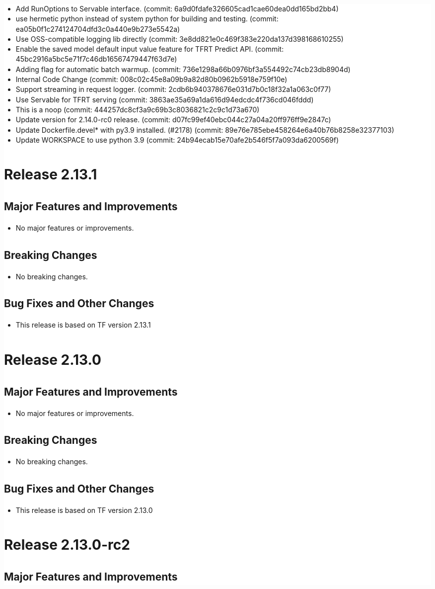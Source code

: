 * Add RunOptions to Servable interface. (commit: 6a9d0fdafe326605cad1cae60dea0dd165bd2bb4)
* use hermetic python instead of system python for building and testing. (commit: ea05b0f1c274124704dfd3c0a440e9b273e5542a)
* Use OSS-compatible logging lib directly (commit: 3e8dd821e0c469f383e220da137d398168610255)
* Enable the saved model default input value feature for TFRT Predict API. (commit: 45bc2916a5bc5e71f7c46db16567479447f63d7e)
* Adding flag for automatic batch warmup. (commit: 736e1298a66b0976bf3a554492c74cb23db8904d)
* Internal Code Change (commit: 008c02c45e8a09b9a82d80b0962b5918e759f10e)
* Support streaming in request logger. (commit: 2cdb6b940378676e031d7b0c18f32a1a063c0f77)
* Use Servable for TFRT serving (commit: 3863ae35a69a1da616d94edcdc4f736cd046fddd)
* This is a noop (commit: 444257dc8cf3a9c69b3c8036821c2c9c1d73a670)
* Update version for 2.14.0-rc0 release. (commit: d07fc99ef40ebc044c27a04a20ff976ff9e2847c)
* Update Dockerfile.devel* with py3.9 installed. (#2178) (commit: 89e76e785ebe458264e6a40b76b8258e32377103)
* Update WORKSPACE to use python 3.9 (commit: 24b94ecab15e70afe2b546f5f7a093da6200569f)

# Release 2.13.1

## Major Features and Improvements

* No major features or improvements.

## Breaking Changes

* No breaking changes.

## Bug Fixes and Other Changes

* This release is based on TF version 2.13.1

# Release 2.13.0

## Major Features and Improvements

* No major features or improvements.

## Breaking Changes

* No breaking changes.

## Bug Fixes and Other Changes

* This release is based on TF version 2.13.0

# Release 2.13.0-rc2

## Major Features and Improvements

